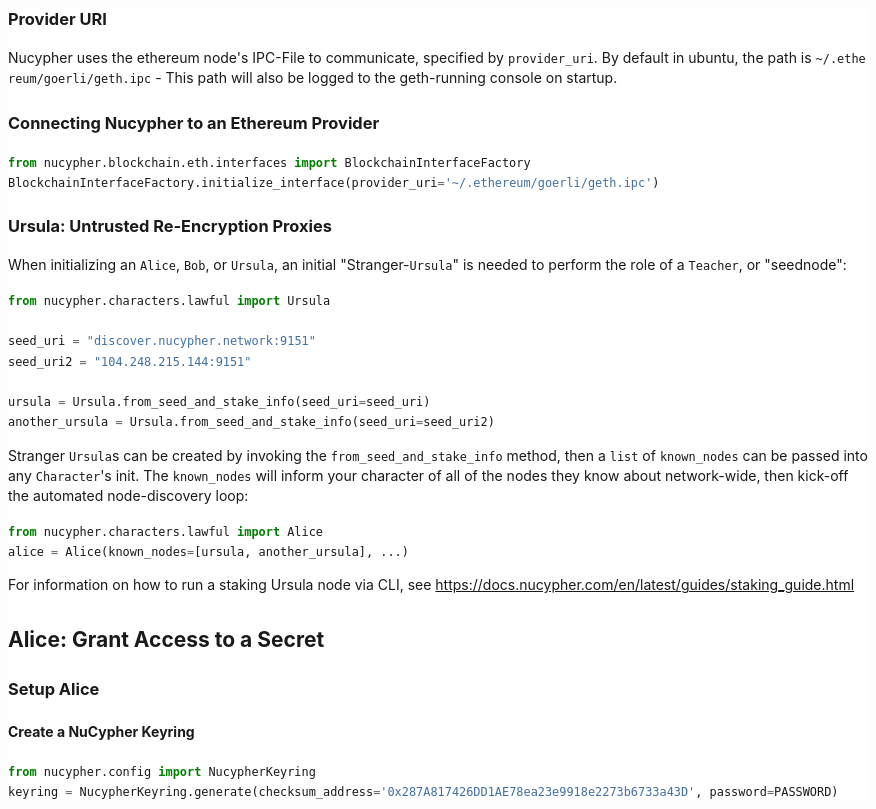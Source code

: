 ### Provider URI

Nucypher uses the ethereum node's IPC-File to communicate, specified by `provider_uri`.
By default in ubuntu, the path is `~/.ethereum/goerli/geth.ipc` - This path
will also be logged to the geth-running console on startup. 

### Connecting Nucypher to an Ethereum Provider

```python
from nucypher.blockchain.eth.interfaces import BlockchainInterfaceFactory
BlockchainInterfaceFactory.initialize_interface(provider_uri='~/.ethereum/goerli/geth.ipc')
```

### Ursula: Untrusted Re-Encryption Proxies

When initializing an `Alice`, `Bob`, or `Ursula`, an initial "Stranger-`Ursula`" is needed to perform 
the role of a `Teacher`, or "seednode":

```python
from nucypher.characters.lawful import Ursula

seed_uri = "discover.nucypher.network:9151"
seed_uri2 = "104.248.215.144:9151"

ursula = Ursula.from_seed_and_stake_info(seed_uri=seed_uri)
another_ursula = Ursula.from_seed_and_stake_info(seed_uri=seed_uri2)
```

Stranger `Ursula`s can be created by invoking the `from_seed_and_stake_info` method, then a `list` of `known_nodes`
can be passed into any `Character`'s init. The `known_nodes` will inform your character of all of the nodes
they know about network-wide, then kick-off the automated node-discovery loop:

```python
from nucypher.characters.lawful import Alice
alice = Alice(known_nodes=[ursula, another_ursula], ...)
```

For information on how to run a staking Ursula node via CLI,
see <https://docs.nucypher.com/en/latest/guides/staking_guide.html>

## Alice: Grant Access to a Secret

### Setup Alice

#### Create a NuCypher Keyring

```python
from nucypher.config import NucypherKeyring
keyring = NucypherKeyring.generate(checksum_address='0x287A817426DD1AE78ea23e9918e2273b6733a43D', password=PASSWORD)
```
